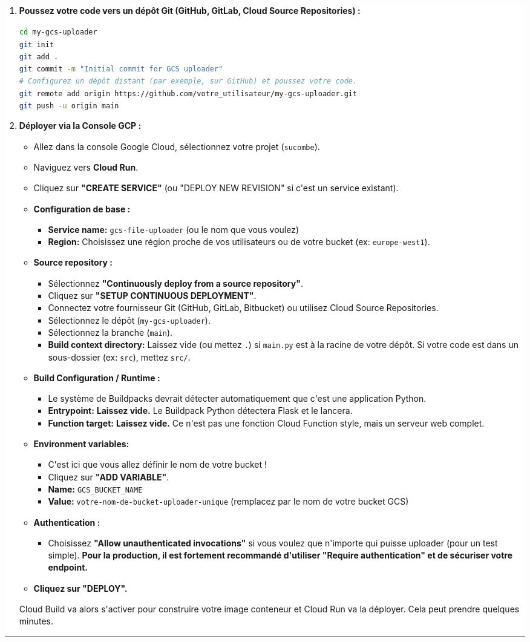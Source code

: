 1.  **Poussez votre code vers un dépôt Git (GitHub, GitLab, Cloud Source Repositories) :**
    ```bash
    cd my-gcs-uploader
    git init
    git add .
    git commit -m "Initial commit for GCS uploader"
    # Configurez un dépôt distant (par exemple, sur GitHub) et poussez votre code.
    git remote add origin https://github.com/votre_utilisateur/my-gcs-uploader.git
    git push -u origin main
    ```

2.  **Déployer via la Console GCP :**

    * Allez dans la console Google Cloud, sélectionnez votre projet (`sucombe`).
    * Naviguez vers **Cloud Run**.
    * Cliquez sur **"CREATE SERVICE"** (ou "DEPLOY NEW REVISION" si c'est un service existant).

    * **Configuration de base :**
        * **Service name:** `gcs-file-uploader` (ou le nom que vous voulez)
        * **Region:** Choisissez une région proche de vos utilisateurs ou de votre bucket (ex: `europe-west1`).

    * **Source repository :**
        * Sélectionnez **"Continuously deploy from a source repository"**.
        * Cliquez sur **"SETUP CONTINUOUS DEPLOYMENT"**.
        * Connectez votre fournisseur Git (GitHub, GitLab, Bitbucket) ou utilisez Cloud Source Repositories.
        * Sélectionnez le dépôt (`my-gcs-uploader`).
        * Sélectionnez la branche (`main`).
        * **Build context directory:** Laissez vide (ou mettez `.`) si `main.py` est à la racine de votre dépôt. Si votre code est dans un sous-dossier (ex: `src`), mettez `src/`.

    * **Build Configuration / Runtime :**
        * Le système de Buildpacks devrait détecter automatiquement que c'est une application Python.
        * **Entrypoint:** **Laissez vide.** Le Buildpack Python détectera Flask et le lancera.
        * **Function target:** **Laissez vide.** Ce n'est pas une fonction Cloud Function style, mais un serveur web complet.

    * **Environment variables:**
        * C'est ici que vous allez définir le nom de votre bucket !
        * Cliquez sur **"ADD VARIABLE"**.
        * **Name:** `GCS_BUCKET_NAME`
        * **Value:** `votre-nom-de-bucket-uploader-unique` (remplacez par le nom de votre bucket GCS)

    * **Authentication :**
        * Choisissez **"Allow unauthenticated invocations"** si vous voulez que n'importe qui puisse uploader (pour un test simple). **Pour la production, il est fortement recommandé d'utiliser "Require authentication" et de sécuriser votre endpoint.**

    * **Cliquez sur "DEPLOY".**

    Cloud Build va alors s'activer pour construire votre image conteneur et Cloud Run va la déployer. Cela peut prendre quelques minutes.

---